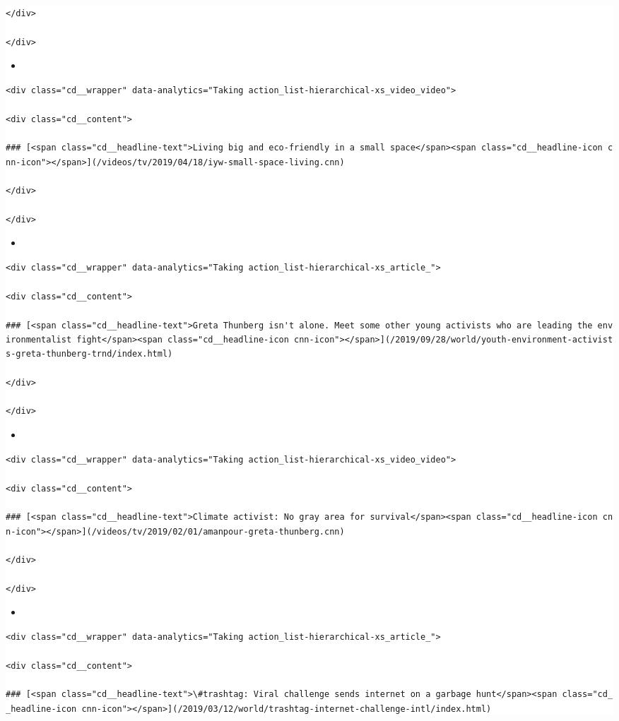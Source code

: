     </div>
    
    </div>

  - 
    
    <div class="cd__wrapper" data-analytics="Taking action_list-hierarchical-xs_video_video">
    
    <div class="cd__content">
    
    ### [<span class="cd__headline-text">Living big and eco-friendly in a small space</span><span class="cd__headline-icon cnn-icon"></span>](/videos/tv/2019/04/18/iyw-small-space-living.cnn)
    
    </div>
    
    </div>

  - 
    
    <div class="cd__wrapper" data-analytics="Taking action_list-hierarchical-xs_article_">
    
    <div class="cd__content">
    
    ### [<span class="cd__headline-text">Greta Thunberg isn't alone. Meet some other young activists who are leading the environmentalist fight</span><span class="cd__headline-icon cnn-icon"></span>](/2019/09/28/world/youth-environment-activists-greta-thunberg-trnd/index.html)
    
    </div>
    
    </div>

  - 
    
    <div class="cd__wrapper" data-analytics="Taking action_list-hierarchical-xs_video_video">
    
    <div class="cd__content">
    
    ### [<span class="cd__headline-text">Climate activist: No gray area for survival</span><span class="cd__headline-icon cnn-icon"></span>](/videos/tv/2019/02/01/amanpour-greta-thunberg.cnn)
    
    </div>
    
    </div>

  - 
    
    <div class="cd__wrapper" data-analytics="Taking action_list-hierarchical-xs_article_">
    
    <div class="cd__content">
    
    ### [<span class="cd__headline-text">\#trashtag: Viral challenge sends internet on a garbage hunt</span><span class="cd__headline-icon cnn-icon"></span>](/2019/03/12/world/trashtag-internet-challenge-intl/index.html)
    
